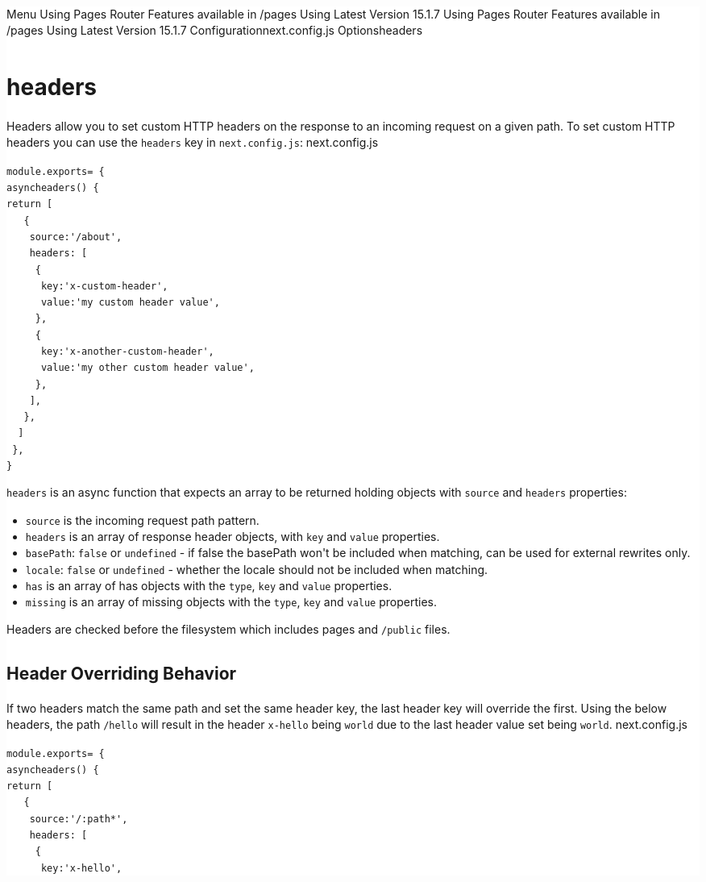 Menu
Using Pages Router
Features available in /pages
Using Latest Version
15.1.7
Using Pages Router
Features available in /pages
Using Latest Version
15.1.7
Configurationnext.config.js Optionsheaders
# headers
Headers allow you to set custom HTTP headers on the response to an incoming request on a given path.
To set custom HTTP headers you can use the `headers` key in `next.config.js`:
next.config.js
```
module.exports= {
asyncheaders() {
return [
   {
    source:'/about',
    headers: [
     {
      key:'x-custom-header',
      value:'my custom header value',
     },
     {
      key:'x-another-custom-header',
      value:'my other custom header value',
     },
    ],
   },
  ]
 },
}
```

`headers` is an async function that expects an array to be returned holding objects with `source` and `headers` properties:
  * `source` is the incoming request path pattern.
  * `headers` is an array of response header objects, with `key` and `value` properties.
  * `basePath`: `false` or `undefined` - if false the basePath won't be included when matching, can be used for external rewrites only.
  * `locale`: `false` or `undefined` - whether the locale should not be included when matching.
  * `has` is an array of has objects with the `type`, `key` and `value` properties.
  * `missing` is an array of missing objects with the `type`, `key` and `value` properties.


Headers are checked before the filesystem which includes pages and `/public` files.
## Header Overriding Behavior
If two headers match the same path and set the same header key, the last header key will override the first. Using the below headers, the path `/hello` will result in the header `x-hello` being `world` due to the last header value set being `world`.
next.config.js
```
module.exports= {
asyncheaders() {
return [
   {
    source:'/:path*',
    headers: [
     {
      key:'x-hello',
```